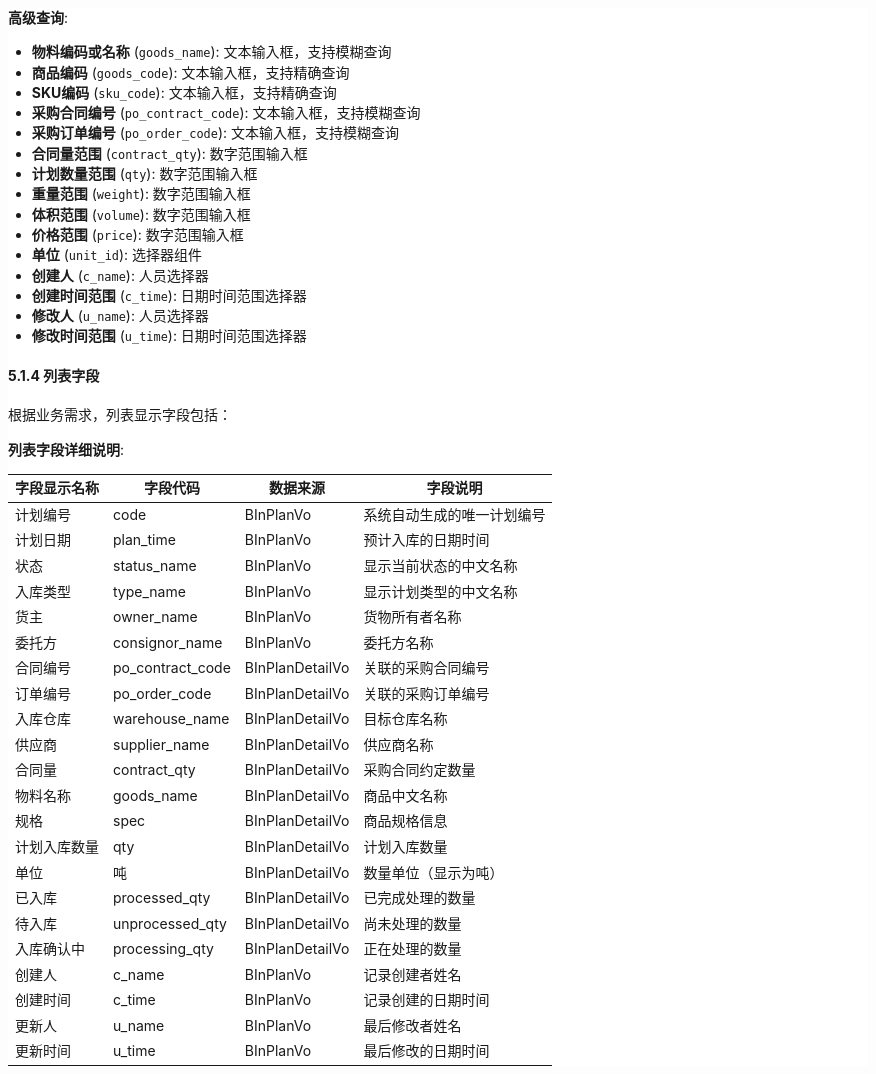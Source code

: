 **高级查询**:
- **物料编码或名称** (`goods_name`): 文本输入框，支持模糊查询
- **商品编码** (`goods_code`): 文本输入框，支持精确查询
- **SKU编码** (`sku_code`): 文本输入框，支持精确查询
- **采购合同编号** (`po_contract_code`): 文本输入框，支持模糊查询
- **采购订单编号** (`po_order_code`): 文本输入框，支持模糊查询
- **合同量范围** (`contract_qty`): 数字范围输入框
- **计划数量范围** (`qty`): 数字范围输入框
- **重量范围** (`weight`): 数字范围输入框
- **体积范围** (`volume`): 数字范围输入框
- **价格范围** (`price`): 数字范围输入框
- **单位** (`unit_id`): 选择器组件
- **创建人** (`c_name`): 人员选择器
- **创建时间范围** (`c_time`): 日期时间范围选择器
- **修改人** (`u_name`): 人员选择器
- **修改时间范围** (`u_time`): 日期时间范围选择器

#### 5.1.4 列表字段
根据业务需求，列表显示字段包括：

**列表字段详细说明**:

| 字段显示名称 | 字段代码 | 数据来源 | 字段说明 |
|-------------|---------|----------|----------|
| 计划编号 | code | BInPlanVo | 系统自动生成的唯一计划编号 |
| 计划日期 | plan_time | BInPlanVo | 预计入库的日期时间 |
| 状态 | status_name | BInPlanVo | 显示当前状态的中文名称 |
| 入库类型 | type_name | BInPlanVo | 显示计划类型的中文名称 |
| 货主 | owner_name | BInPlanVo | 货物所有者名称 |
| 委托方 | consignor_name | BInPlanVo | 委托方名称 |
| 合同编号 | po_contract_code | BInPlanDetailVo | 关联的采购合同编号 |
| 订单编号 | po_order_code | BInPlanDetailVo | 关联的采购订单编号 |
| 入库仓库 | warehouse_name | BInPlanDetailVo | 目标仓库名称 |
| 供应商 | supplier_name | BInPlanDetailVo | 供应商名称 |
| 合同量 | contract_qty | BInPlanDetailVo | 采购合同约定数量 |
| 物料名称 | goods_name | BInPlanDetailVo | 商品中文名称 |
| 规格 | spec | BInPlanDetailVo | 商品规格信息 |
| 计划入库数量 | qty | BInPlanDetailVo | 计划入库数量 |
| 单位 | 吨 | BInPlanDetailVo | 数量单位（显示为吨） |
| 已入库 | processed_qty | BInPlanDetailVo | 已完成处理的数量 |
| 待入库 | unprocessed_qty | BInPlanDetailVo | 尚未处理的数量 |
| 入库确认中 | processing_qty | BInPlanDetailVo | 正在处理的数量 |
| 创建人 | c_name | BInPlanVo | 记录创建者姓名 |
| 创建时间 | c_time | BInPlanVo | 记录创建的日期时间 |
| 更新人 | u_name | BInPlanVo | 最后修改者姓名 |
| 更新时间 | u_time | BInPlanVo | 最后修改的日期时间 |
